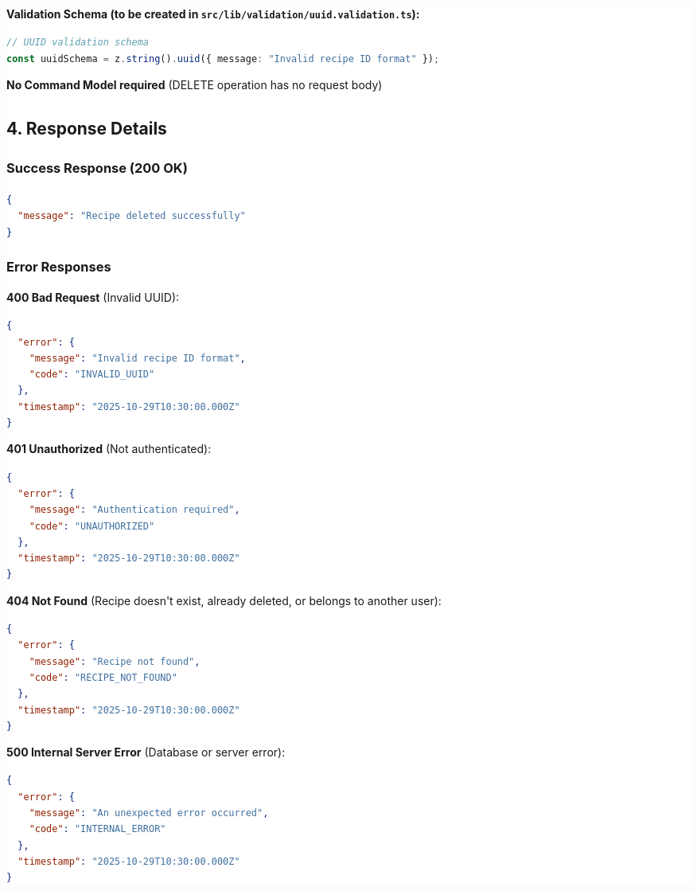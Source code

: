 **Validation Schema (to be created in `src/lib/validation/uuid.validation.ts`):**

```typescript
// UUID validation schema
const uuidSchema = z.string().uuid({ message: "Invalid recipe ID format" });
```

**No Command Model required** (DELETE operation has no request body)

## 4. Response Details

### Success Response (200 OK)

```json
{
  "message": "Recipe deleted successfully"
}
```

### Error Responses

**400 Bad Request** (Invalid UUID):
```json
{
  "error": {
    "message": "Invalid recipe ID format",
    "code": "INVALID_UUID"
  },
  "timestamp": "2025-10-29T10:30:00.000Z"
}
```

**401 Unauthorized** (Not authenticated):
```json
{
  "error": {
    "message": "Authentication required",
    "code": "UNAUTHORIZED"
  },
  "timestamp": "2025-10-29T10:30:00.000Z"
}
```

**404 Not Found** (Recipe doesn't exist, already deleted, or belongs to another user):
```json
{
  "error": {
    "message": "Recipe not found",
    "code": "RECIPE_NOT_FOUND"
  },
  "timestamp": "2025-10-29T10:30:00.000Z"
}
```

**500 Internal Server Error** (Database or server error):
```json
{
  "error": {
    "message": "An unexpected error occurred",
    "code": "INTERNAL_ERROR"
  },
  "timestamp": "2025-10-29T10:30:00.000Z"
}
```
